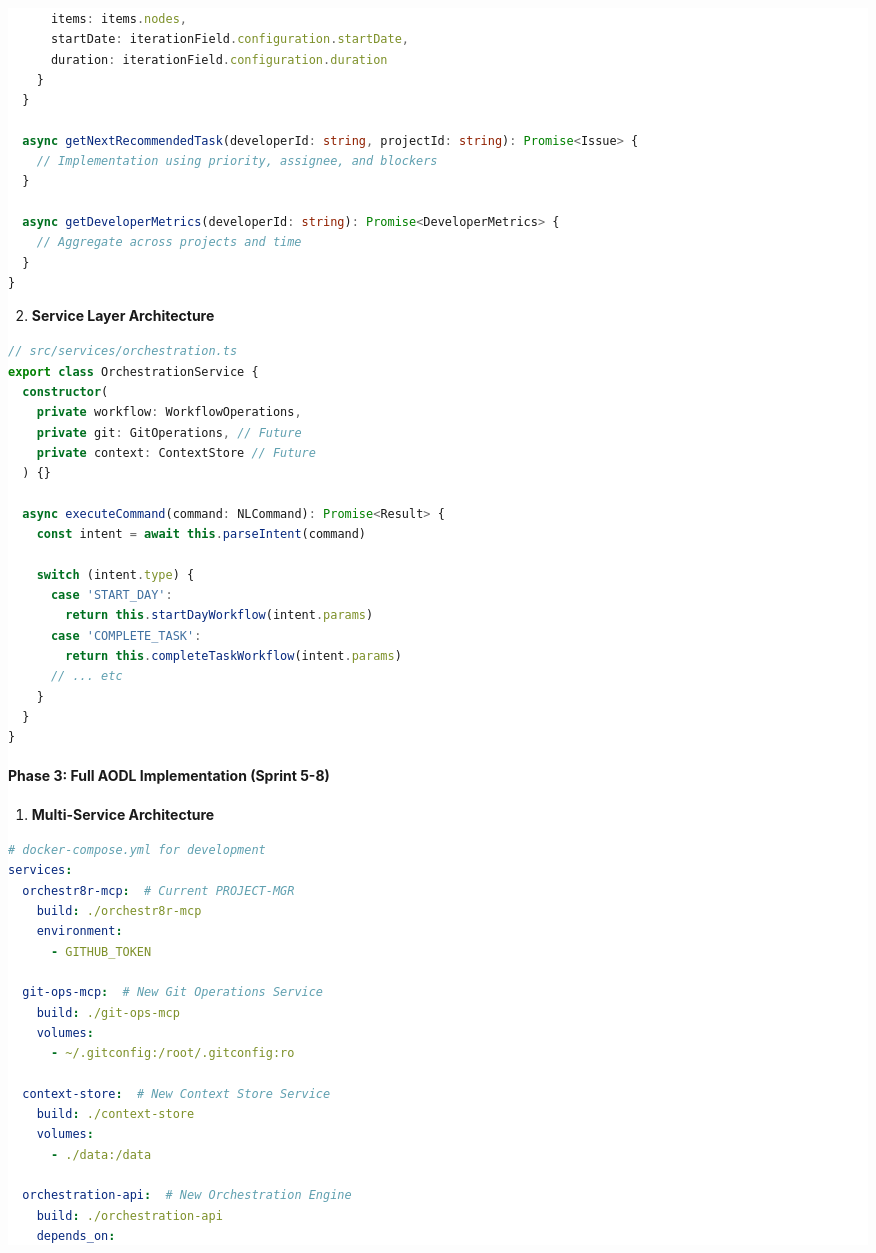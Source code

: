 ```typescript
      items: items.nodes,
      startDate: iterationField.configuration.startDate,
      duration: iterationField.configuration.duration
    }
  }

  async getNextRecommendedTask(developerId: string, projectId: string): Promise<Issue> {
    // Implementation using priority, assignee, and blockers
  }

  async getDeveloperMetrics(developerId: string): Promise<DeveloperMetrics> {
    // Aggregate across projects and time
  }
}
```

2. **Service Layer Architecture**
```typescript
// src/services/orchestration.ts
export class OrchestrationService {
  constructor(
    private workflow: WorkflowOperations,
    private git: GitOperations, // Future
    private context: ContextStore // Future
  ) {}

  async executeCommand(command: NLCommand): Promise<Result> {
    const intent = await this.parseIntent(command)
    
    switch (intent.type) {
      case 'START_DAY':
        return this.startDayWorkflow(intent.params)
      case 'COMPLETE_TASK':
        return this.completeTaskWorkflow(intent.params)
      // ... etc
    }
  }
}
```

#### Phase 3: Full AODL Implementation (Sprint 5-8)

1. **Multi-Service Architecture**
```yaml
# docker-compose.yml for development
services:
  orchestr8r-mcp:  # Current PROJECT-MGR
    build: ./orchestr8r-mcp
    environment:
      - GITHUB_TOKEN
      
  git-ops-mcp:  # New Git Operations Service
    build: ./git-ops-mcp
    volumes:
      - ~/.gitconfig:/root/.gitconfig:ro
      
  context-store:  # New Context Store Service
    build: ./context-store
    volumes:
      - ./data:/data
      
  orchestration-api:  # New Orchestration Engine
    build: ./orchestration-api
    depends_on:
```
